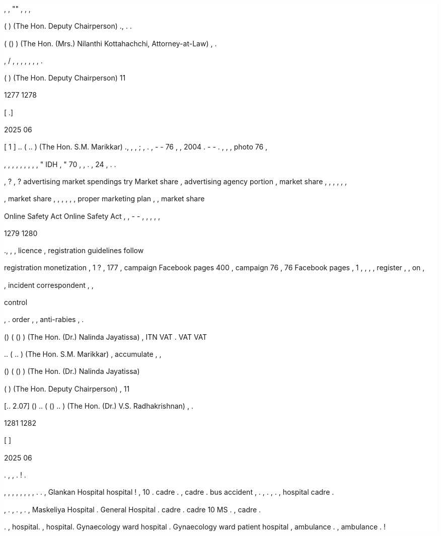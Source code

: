 , , "" , , ,

( ) (The Hon. Deputy Chairperson) ., . .

( () ) (The Hon. (Mrs.) Nilanthi Kottahachchi, Attorney-at-Law) , .

, / , , , , , , , .

( ) (The Hon. Deputy Chairperson) 11

1277 1278

[ .]

2025 06

[ 1 ] .. ( .. ) (The Hon. S.M. Marikkar) ., , , ; , . , - - 76 , , 2004 . - - . , , , photo 76 ,

, , , , , , , , , " IDH , " 70 , , . , 24 , . .

, ? , ? advertising market spendings try Market share , advertising agency portion , market share , , , , , ,

, market share , , , , , , proper marketing plan , , market share

Online Safety Act Online Safety Act , , - - , , , , ,

1279 1280

., , , licence , registration guidelines follow

registration monetization , 1 ? , 177 , campaign Facebook pages 400 , campaign 76 , 76 Facebook pages , 1 , , , , register , , on ,

, incident correspondent , ,

control

, . order , , anti-rabies , .

() ( () ) (The Hon. (Dr.) Nalinda Jayatissa) , ITN VAT . VAT VAT

.. ( .. ) (The Hon. S.M. Marikkar) , accumulate , ,

() ( () ) (The Hon. (Dr.) Nalinda Jayatissa)

( ) (The Hon. Deputy Chairperson) , 11

[.. 2.07] () .. ( () .. ) (The Hon. (Dr.) V.S. Radhakrishnan) , .

1281 1282

[ ]

2025 06

. , , . ! .

, , , , , , , , . . , Glankan Hospital hospital ! , 10 . cadre . , cadre . bus accident , . , . , . , hospital cadre .

, . , . , . , Maskeliya Hospital . General Hospital . cadre . cadre 10 MS . , cadre .

. , hospital. , hospital. Gynaecology ward hospital . Gynaecology ward patient hospital , ambulance . , ambulance . !
